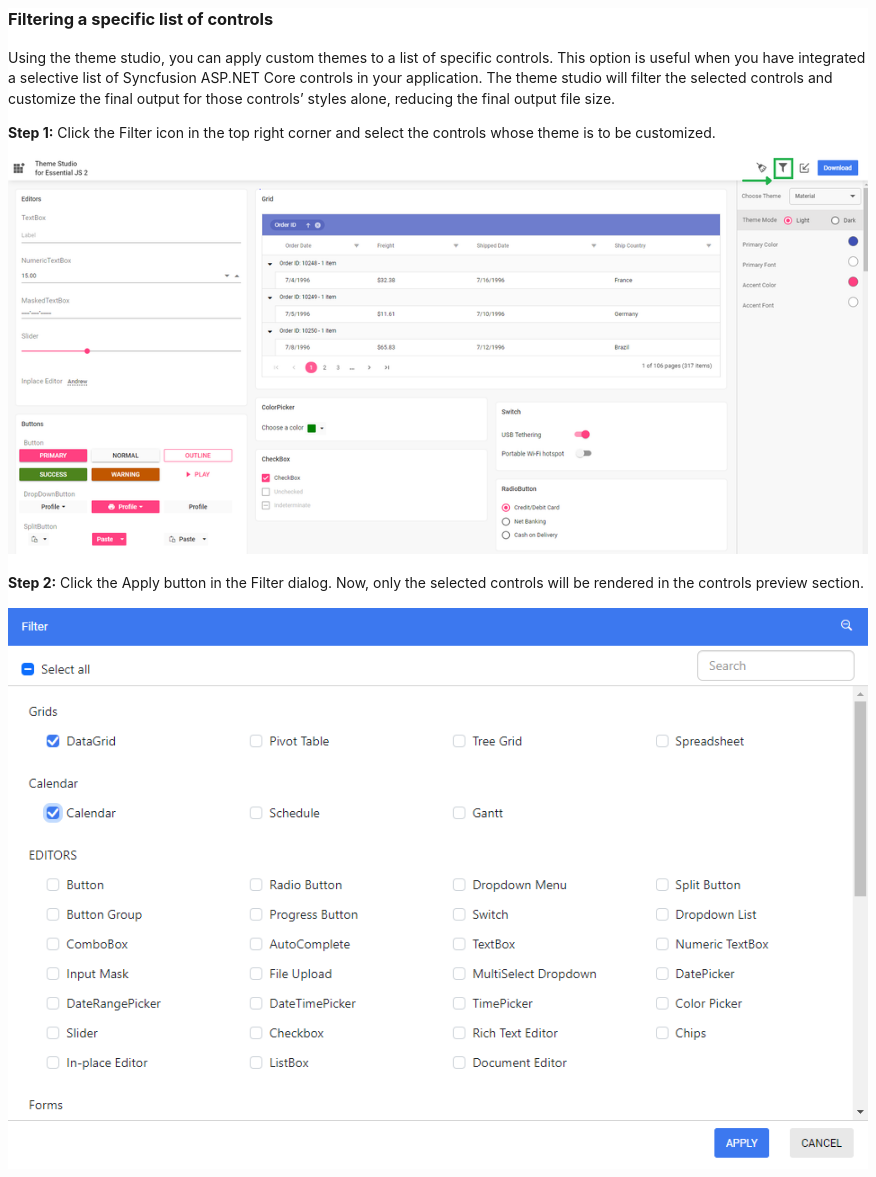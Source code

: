 ### Filtering a specific list of controls

Using the theme studio, you can apply custom themes to a list of specific controls. This option is useful when you have integrated a selective list of Syncfusion ASP.NET Core controls in your application. The theme studio will filter the selected controls and customize the final output for those controls’ styles alone, reducing the final output file size.

**Step 1:** Click the Filter icon in the top right corner and select the controls whose theme is to be customized.

![filter-icon](images/filter-icon.png)

**Step 2:** Click the Apply button in the Filter dialog. Now, only the selected controls will be rendered in the controls preview section.

![filter-dialog](images/filter-dialog.png)

